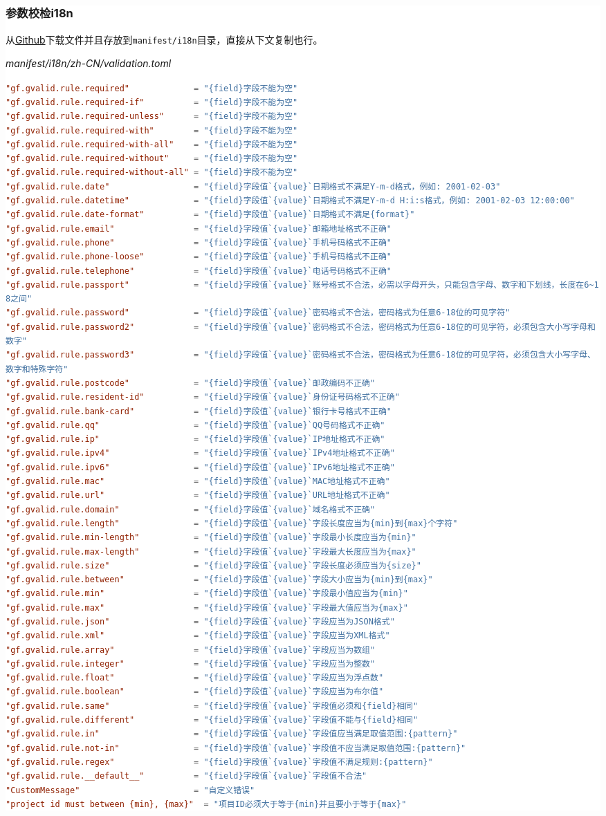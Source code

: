 ### 参数校检i18n
从[Github](https://github.com/gogf/gf/blob/master/util/gvalid/testdata/i18n/cn/validation.toml)下载文件并且存放到`manifest/i18n`目录，直接从下文复制也行。

*manifest/i18n/zh-CN/validation.toml*
```toml
"gf.gvalid.rule.required"             = "{field}字段不能为空"
"gf.gvalid.rule.required-if"          = "{field}字段不能为空"
"gf.gvalid.rule.required-unless"      = "{field}字段不能为空"
"gf.gvalid.rule.required-with"        = "{field}字段不能为空"
"gf.gvalid.rule.required-with-all"    = "{field}字段不能为空"
"gf.gvalid.rule.required-without"     = "{field}字段不能为空"
"gf.gvalid.rule.required-without-all" = "{field}字段不能为空"
"gf.gvalid.rule.date"                 = "{field}字段值`{value}`日期格式不满足Y-m-d格式，例如: 2001-02-03"
"gf.gvalid.rule.datetime"             = "{field}字段值`{value}`日期格式不满足Y-m-d H:i:s格式，例如: 2001-02-03 12:00:00"
"gf.gvalid.rule.date-format"          = "{field}字段值`{value}`日期格式不满足{format}"
"gf.gvalid.rule.email"                = "{field}字段值`{value}`邮箱地址格式不正确"
"gf.gvalid.rule.phone"                = "{field}字段值`{value}`手机号码格式不正确"
"gf.gvalid.rule.phone-loose"          = "{field}字段值`{value}`手机号码格式不正确"
"gf.gvalid.rule.telephone"            = "{field}字段值`{value}`电话号码格式不正确"
"gf.gvalid.rule.passport"             = "{field}字段值`{value}`账号格式不合法，必需以字母开头，只能包含字母、数字和下划线，长度在6~18之间"
"gf.gvalid.rule.password"             = "{field}字段值`{value}`密码格式不合法，密码格式为任意6-18位的可见字符"
"gf.gvalid.rule.password2"            = "{field}字段值`{value}`密码格式不合法，密码格式为任意6-18位的可见字符，必须包含大小写字母和数字"
"gf.gvalid.rule.password3"            = "{field}字段值`{value}`密码格式不合法，密码格式为任意6-18位的可见字符，必须包含大小写字母、数字和特殊字符"
"gf.gvalid.rule.postcode"             = "{field}字段值`{value}`邮政编码不正确"
"gf.gvalid.rule.resident-id"          = "{field}字段值`{value}`身份证号码格式不正确"
"gf.gvalid.rule.bank-card"            = "{field}字段值`{value}`银行卡号格式不正确"
"gf.gvalid.rule.qq"                   = "{field}字段值`{value}`QQ号码格式不正确"
"gf.gvalid.rule.ip"                   = "{field}字段值`{value}`IP地址格式不正确"
"gf.gvalid.rule.ipv4"                 = "{field}字段值`{value}`IPv4地址格式不正确"
"gf.gvalid.rule.ipv6"                 = "{field}字段值`{value}`IPv6地址格式不正确"
"gf.gvalid.rule.mac"                  = "{field}字段值`{value}`MAC地址格式不正确"
"gf.gvalid.rule.url"                  = "{field}字段值`{value}`URL地址格式不正确"
"gf.gvalid.rule.domain"               = "{field}字段值`{value}`域名格式不正确"
"gf.gvalid.rule.length"               = "{field}字段值`{value}`字段长度应当为{min}到{max}个字符"
"gf.gvalid.rule.min-length"           = "{field}字段值`{value}`字段最小长度应当为{min}"
"gf.gvalid.rule.max-length"           = "{field}字段值`{value}`字段最大长度应当为{max}"
"gf.gvalid.rule.size"                 = "{field}字段值`{value}`字段长度必须应当为{size}"
"gf.gvalid.rule.between"              = "{field}字段值`{value}`字段大小应当为{min}到{max}"
"gf.gvalid.rule.min"                  = "{field}字段值`{value}`字段最小值应当为{min}"
"gf.gvalid.rule.max"                  = "{field}字段值`{value}`字段最大值应当为{max}"
"gf.gvalid.rule.json"                 = "{field}字段值`{value}`字段应当为JSON格式"
"gf.gvalid.rule.xml"                  = "{field}字段值`{value}`字段应当为XML格式"
"gf.gvalid.rule.array"                = "{field}字段值`{value}`字段应当为数组"
"gf.gvalid.rule.integer"              = "{field}字段值`{value}`字段应当为整数"
"gf.gvalid.rule.float"                = "{field}字段值`{value}`字段应当为浮点数"
"gf.gvalid.rule.boolean"              = "{field}字段值`{value}`字段应当为布尔值"
"gf.gvalid.rule.same"                 = "{field}字段值`{value}`字段值必须和{field}相同"
"gf.gvalid.rule.different"            = "{field}字段值`{value}`字段值不能与{field}相同"
"gf.gvalid.rule.in"                   = "{field}字段值`{value}`字段值应当满足取值范围:{pattern}"
"gf.gvalid.rule.not-in"               = "{field}字段值`{value}`字段值不应当满足取值范围:{pattern}"
"gf.gvalid.rule.regex"                = "{field}字段值`{value}`字段值不满足规则:{pattern}"
"gf.gvalid.rule.__default__"          = "{field}字段值`{value}`字段值不合法"
"CustomMessage"                       = "自定义错误"
"project id must between {min}, {max}"  = "项目ID必须大于等于{min}并且要小于等于{max}"
```
